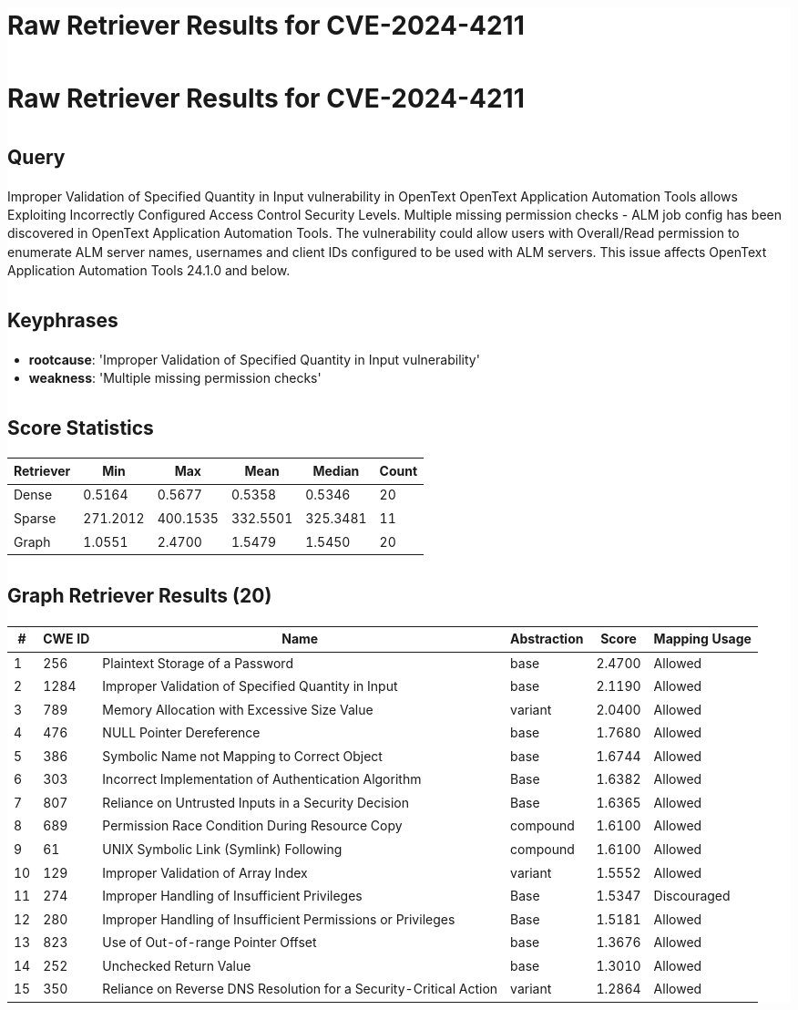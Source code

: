 # Raw Retriever Results for CVE-2024-4211

# Raw Retriever Results for CVE-2024-4211
## Query
Improper Validation of Specified Quantity in Input vulnerability in OpenText OpenText Application Automation Tools allows Exploiting Incorrectly Configured Access Control Security Levels. Multiple missing permission checks - ALM job config has been discovered in OpenText Application Automation Tools. The vulnerability could allow users with Overall/Read permission to enumerate ALM server names, usernames and client IDs configured to be used with ALM servers. This issue affects OpenText Application Automation Tools 24.1.0 and below.

## Keyphrases
- **rootcause**: 'Improper Validation of Specified Quantity in Input vulnerability'
- **weakness**: 'Multiple missing permission checks'

## Score Statistics
| Retriever | Min | Max | Mean | Median | Count |
|-----------|-----|-----|------|--------|-------|
| Dense | 0.5164 | 0.5677 | 0.5358 | 0.5346 | 20 |
| Sparse | 271.2012 | 400.1535 | 332.5501 | 325.3481 | 11 |
| Graph | 1.0551 | 2.4700 | 1.5479 | 1.5450 | 20 |

## Graph Retriever Results (20)
| # | CWE ID | Name | Abstraction | Score | Mapping Usage |
|---|--------|------|-------------|-------|---------------|
| 1 | 256 | Plaintext Storage of a Password | base | 2.4700 | Allowed |
| 2 | 1284 | Improper Validation of Specified Quantity in Input | base | 2.1190 | Allowed |
| 3 | 789 | Memory Allocation with Excessive Size Value | variant | 2.0400 | Allowed |
| 4 | 476 | NULL Pointer Dereference | base | 1.7680 | Allowed |
| 5 | 386 | Symbolic Name not Mapping to Correct Object | base | 1.6744 | Allowed |
| 6 | 303 | Incorrect Implementation of Authentication Algorithm | Base | 1.6382 | Allowed |
| 7 | 807 | Reliance on Untrusted Inputs in a Security Decision | Base | 1.6365 | Allowed |
| 8 | 689 | Permission Race Condition During Resource Copy | compound | 1.6100 | Allowed |
| 9 | 61 | UNIX Symbolic Link (Symlink) Following | compound | 1.6100 | Allowed |
| 10 | 129 | Improper Validation of Array Index | variant | 1.5552 | Allowed |
| 11 | 274 | Improper Handling of Insufficient Privileges | Base | 1.5347 | Discouraged |
| 12 | 280 | Improper Handling of Insufficient Permissions or Privileges  | Base | 1.5181 | Allowed |
| 13 | 823 | Use of Out-of-range Pointer Offset | base | 1.3676 | Allowed |
| 14 | 252 | Unchecked Return Value | base | 1.3010 | Allowed |
| 15 | 350 | Reliance on Reverse DNS Resolution for a Security-Critical Action | variant | 1.2864 | Allowed |
